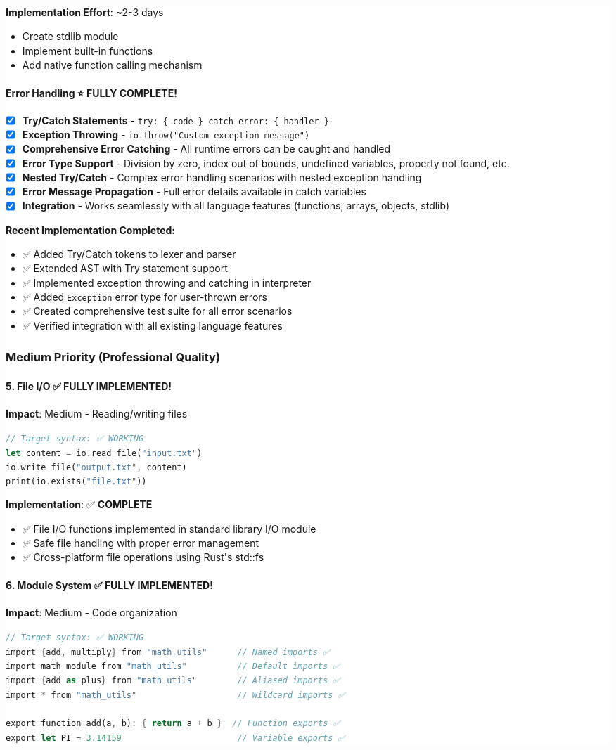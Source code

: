 **Implementation Effort**: ~2-3 days
- Create stdlib module
- Implement built-in functions
- Add native function calling mechanism

#### **Error Handling** ⭐ **FULLY COMPLETE!**
- [x] **Try/Catch Statements** - `try: { code } catch error: { handler }`
- [x] **Exception Throwing** - `io.throw("Custom exception message")`
- [x] **Comprehensive Error Catching** - All runtime errors can be caught and handled
- [x] **Error Type Support** - Division by zero, index out of bounds, undefined variables, property not found, etc.
- [x] **Nested Try/Catch** - Complex error handling scenarios with nested exception handling
- [x] **Error Message Propagation** - Full error details available in catch variables
- [x] **Integration** - Works seamlessly with all language features (functions, arrays, objects, stdlib)

**Recent Implementation Completed:**
- ✅ Added Try/Catch tokens to lexer and parser
- ✅ Extended AST with Try statement support
- ✅ Implemented exception throwing and catching in interpreter
- ✅ Added `Exception` error type for user-thrown errors
- ✅ Created comprehensive test suite for all error scenarios
- ✅ Verified integration with all existing language features

### **Medium Priority (Professional Quality)**

#### **5. File I/O** ✅ **FULLY IMPLEMENTED!**
**Impact**: Medium - Reading/writing files
```rust
// Target syntax: ✅ WORKING
let content = io.read_file("input.txt")
io.write_file("output.txt", content)
print(io.exists("file.txt"))
```

**Implementation**: ✅ **COMPLETE**
- ✅ File I/O functions implemented in standard library I/O module
- ✅ Safe file handling with proper error management
- ✅ Cross-platform file operations using Rust's std::fs

#### **6. Module System** ✅ **FULLY IMPLEMENTED!**
**Impact**: Medium - Code organization
```rust
// Target syntax: ✅ WORKING
import {add, multiply} from "math_utils"      // Named imports ✅
import math_module from "math_utils"          // Default imports ✅  
import {add as plus} from "math_utils"        // Aliased imports ✅
import * from "math_utils"                    // Wildcard imports ✅

export function add(a, b): { return a + b }  // Function exports ✅
export let PI = 3.14159                       // Variable exports ✅
```
